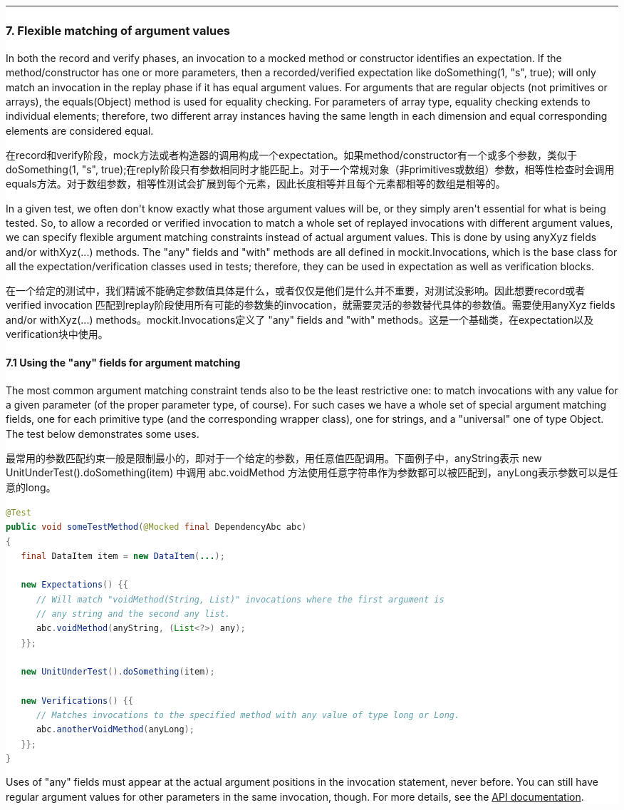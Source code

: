 ***
### 7. Flexible matching of argument values
In both the record and verify phases, an invocation to a mocked method or constructor identifies an expectation. If the method/constructor has one or more parameters, then a recorded/verified expectation like doSomething(1, "s", true); will only match an invocation in the replay phase if it has equal argument values. For arguments that are regular objects (not primitives or arrays), the equals(Object) method is used for equality checking. For parameters of array type, equality checking extends to individual elements; therefore, two different array instances having the same length in each dimension and equal corresponding elements are considered equal.

在record和verify阶段，mock方法或者构造器的调用构成一个expectation。如果method/constructor有一个或多个参数，类似于doSomething(1, "s", true);在reply阶段只有参数相同时才能匹配上。对于一个常规对象（非primitives或数组）参数，相等性检查时会调用equals方法。对于数组参数，相等性测试会扩展到每个元素，因此长度相等并且每个元素都相等的数组是相等的。

In a given test, we often don't know exactly what those argument values will be, or they simply aren't essential for what is being tested. So, to allow a recorded or verified invocation to match a whole set of replayed invocations with different argument values, we can specify flexible argument matching constraints instead of actual argument values. This is done by using anyXyz fields and/or withXyz(...) methods. The "any" fields and "with" methods are all defined in mockit.Invocations, which is the base class for all the expectation/verification classes used in tests; therefore, they can be used in expectation as well as verification blocks.

在一个给定的测试中，我们精诚不能确定参数值具体是什么，或者仅仅是他们是什么并不重要，对测试没影响。因此想要record或者verified invocation 匹配到replay阶段使用所有可能的参数集的invocation，就需要灵活的参数替代具体的参数值。需要使用anyXyz fields and/or withXyz(...) methods。mockit.Invocations定义了 "any" fields and "with" methods。这是一个基础类，在expectation以及verification块中使用。

#### 7.1 Using the "any" fields for argument matching
The most common argument matching constraint tends also to be the least restrictive one: to match invocations with any value for a given parameter (of the proper parameter type, of course). For such cases we have a whole set of special argument matching fields, one for each primitive type (and the corresponding wrapper class), one for strings, and a "universal" one of type Object. The test below demonstrates some uses.

最常用的参数匹配约束一般是限制最小的，即对于一个给定的参数，用任意值匹配调用。下面例子中，anyString表示 new UnitUnderTest().doSomething(item) 中调用 abc.voidMethod 方法使用任意字符串作为参数都可以被匹配到，anyLong表示参数可以是任意的long。

```java
@Test
public void someTestMethod(@Mocked final DependencyAbc abc)
{
   final DataItem item = new DataItem(...);

   new Expectations() {{
      // Will match "voidMethod(String, List)" invocations where the first argument is
      // any string and the second any list.
      abc.voidMethod(anyString, (List<?>) any);
   }};

   new UnitUnderTest().doSomething(item);

   new Verifications() {{
      // Matches invocations to the specified method with any value of type long or Long.
      abc.anotherVoidMethod(anyLong);
   }};
}
```
Uses of "any" fields must appear at the actual argument positions in the invocation statement, never before. You can still have regular argument values for other parameters in the same invocation, though. For more details, see the [API documentation](http://jmockit.org/api1x/mockit/Expectations.html#anyInt).
